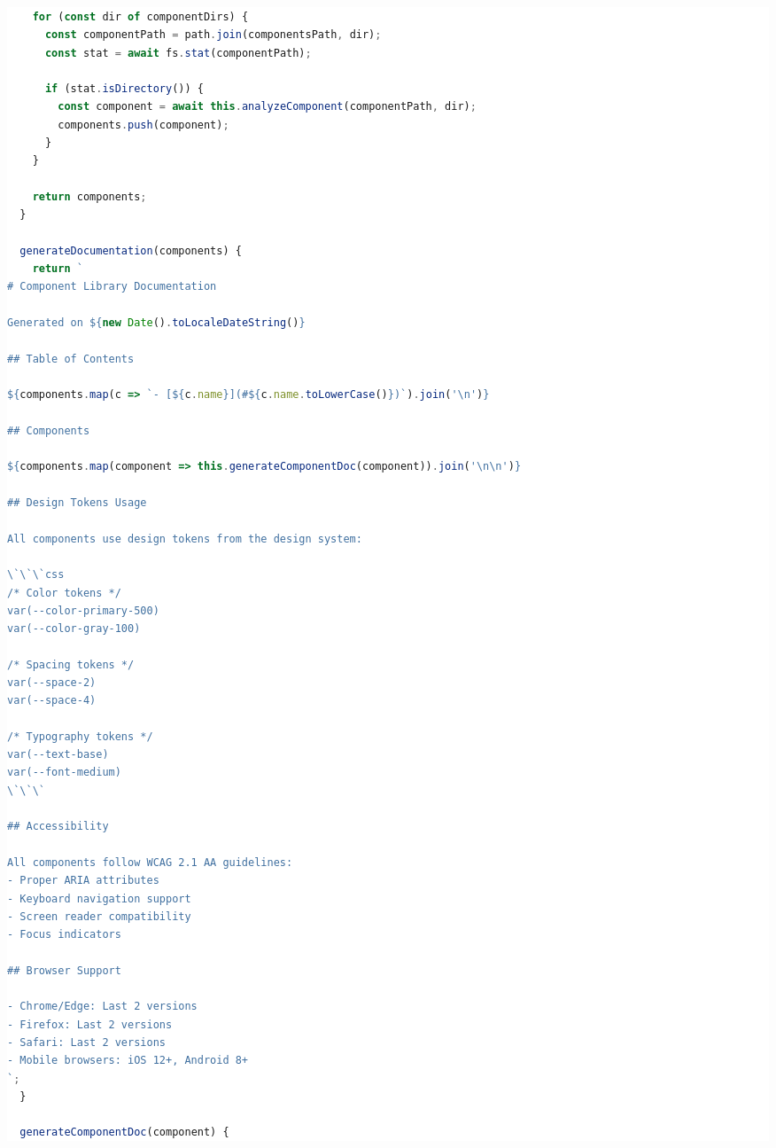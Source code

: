    ```javascript
       for (const dir of componentDirs) {
         const componentPath = path.join(componentsPath, dir);
         const stat = await fs.stat(componentPath);
         
         if (stat.isDirectory()) {
           const component = await this.analyzeComponent(componentPath, dir);
           components.push(component);
         }
       }

       return components;
     }

     generateDocumentation(components) {
       return `
   # Component Library Documentation

   Generated on ${new Date().toLocaleDateString()}

   ## Table of Contents

   ${components.map(c => `- [${c.name}](#${c.name.toLowerCase()})`).join('\n')}

   ## Components

   ${components.map(component => this.generateComponentDoc(component)).join('\n\n')}

   ## Design Tokens Usage

   All components use design tokens from the design system:

   \`\`\`css
   /* Color tokens */
   var(--color-primary-500)
   var(--color-gray-100)

   /* Spacing tokens */
   var(--space-2)
   var(--space-4)

   /* Typography tokens */
   var(--text-base)
   var(--font-medium)
   \`\`\`

   ## Accessibility

   All components follow WCAG 2.1 AA guidelines:
   - Proper ARIA attributes
   - Keyboard navigation support
   - Screen reader compatibility
   - Focus indicators

   ## Browser Support

   - Chrome/Edge: Last 2 versions
   - Firefox: Last 2 versions
   - Safari: Last 2 versions
   - Mobile browsers: iOS 12+, Android 8+
   `;
     }

     generateComponentDoc(component) {
   ```